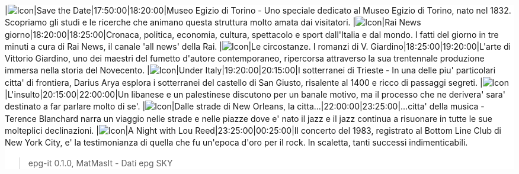 |![Icon](https://guidatv.sky.it/uuid/DTT_Cover_aylSk7oKf.png)|Save the Date|17:50:00|18:20:00|Museo Egizio di Torino - Uno speciale dedicato al Museo Egizio di Torino, nato nel 1832. Scopriamo gli studi e le ricerche che animano questa struttura molto amata dai visitatori.
|![Icon](https://guidatv.sky.it/uuid/DTT_Cover_aylSk7oKf.png)|Rai News giorno|18:20:00|18:25:00|Cronaca, politica, economia, cultura, spettacolo e sport dall&#039;Italia e dal mondo. I fatti del giorno in tre minuti a cura di Rai News, il canale &#039;all news&#039; della Rai.
|![Icon](https://guidatv.sky.it/uuid/DTT_Cover_aylSk7oKf.png)|Le circostanze. I romanzi di V. Giardino|18:25:00|19:20:00|L&#039;arte di Vittorio Giardino, uno dei maestri del fumetto d&#039;autore contemporaneo, ripercorsa attraverso la sua trentennale produzione immersa nella storia del Novecento.
|![Icon](https://guidatv.sky.it/uuid/DTT_Cover_aylSk7oKf.png)|Under Italy|19:20:00|20:15:00|I sotterranei di Trieste - In una delle piu&#039; particolari citta&#039; di frontiera, Darius Arya esplora i sotterranei del castello di San Giusto, risalente al 1400 e ricco di passaggi segreti.
|![Icon](https://guidatv.sky.it/uuid/9af4d832-d8f5-4a5b-8882-c32a19aa9eee/cover?md5ChecksumParam=84c4e9b9b4ab64557a9752817bc14d32)|L&#039;insulto|20:15:00|22:00:00|Un libanese e un palestinese discutono per un banale motivo, ma il processo che ne derivera&#039; sara&#039; destinato a far parlare molto di se&#039;.
|![Icon](https://guidatv.sky.it/uuid/DTT_Cover_aylSk7oKf.png)|Dalle strade di New Orleans, la citta...|22:00:00|23:25:00|...citta&#039; della musica - Terence Blanchard narra un viaggio nelle strade e nelle piazze dove e&#039; nato il jazz e il jazz continua a risuonare in tutte le sue molteplici declinazioni.
|![Icon](https://guidatv.sky.it/uuid/DTT_Cover_aylSk7oKf.png)|A Night with Lou Reed|23:25:00|00:25:00|Il concerto del 1983, registrato al Bottom Line Club di New York City, e&#039; la testimonianza di quella che fu un&#039;epoca d&#039;oro per il rock. In scaletta, tanti successi indimenticabili.



 > epg-it 0.1.0, MatMasIt - Dati epg SKY